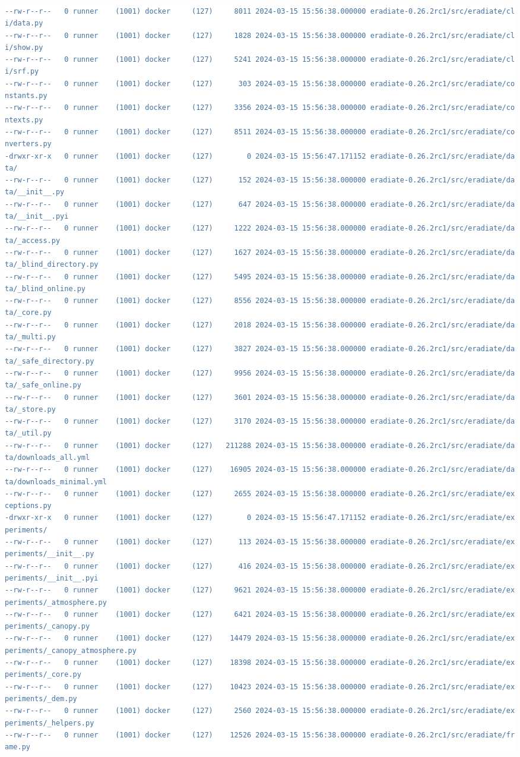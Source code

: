 ```diff
--rw-r--r--   0 runner    (1001) docker     (127)     8011 2024-03-15 15:56:38.000000 eradiate-0.26.2rc1/src/eradiate/cli/data.py
--rw-r--r--   0 runner    (1001) docker     (127)     1828 2024-03-15 15:56:38.000000 eradiate-0.26.2rc1/src/eradiate/cli/show.py
--rw-r--r--   0 runner    (1001) docker     (127)     5241 2024-03-15 15:56:38.000000 eradiate-0.26.2rc1/src/eradiate/cli/srf.py
--rw-r--r--   0 runner    (1001) docker     (127)      303 2024-03-15 15:56:38.000000 eradiate-0.26.2rc1/src/eradiate/constants.py
--rw-r--r--   0 runner    (1001) docker     (127)     3356 2024-03-15 15:56:38.000000 eradiate-0.26.2rc1/src/eradiate/contexts.py
--rw-r--r--   0 runner    (1001) docker     (127)     8511 2024-03-15 15:56:38.000000 eradiate-0.26.2rc1/src/eradiate/converters.py
-drwxr-xr-x   0 runner    (1001) docker     (127)        0 2024-03-15 15:56:47.171152 eradiate-0.26.2rc1/src/eradiate/data/
--rw-r--r--   0 runner    (1001) docker     (127)      152 2024-03-15 15:56:38.000000 eradiate-0.26.2rc1/src/eradiate/data/__init__.py
--rw-r--r--   0 runner    (1001) docker     (127)      647 2024-03-15 15:56:38.000000 eradiate-0.26.2rc1/src/eradiate/data/__init__.pyi
--rw-r--r--   0 runner    (1001) docker     (127)     1222 2024-03-15 15:56:38.000000 eradiate-0.26.2rc1/src/eradiate/data/_access.py
--rw-r--r--   0 runner    (1001) docker     (127)     1627 2024-03-15 15:56:38.000000 eradiate-0.26.2rc1/src/eradiate/data/_blind_directory.py
--rw-r--r--   0 runner    (1001) docker     (127)     5495 2024-03-15 15:56:38.000000 eradiate-0.26.2rc1/src/eradiate/data/_blind_online.py
--rw-r--r--   0 runner    (1001) docker     (127)     8556 2024-03-15 15:56:38.000000 eradiate-0.26.2rc1/src/eradiate/data/_core.py
--rw-r--r--   0 runner    (1001) docker     (127)     2018 2024-03-15 15:56:38.000000 eradiate-0.26.2rc1/src/eradiate/data/_multi.py
--rw-r--r--   0 runner    (1001) docker     (127)     3827 2024-03-15 15:56:38.000000 eradiate-0.26.2rc1/src/eradiate/data/_safe_directory.py
--rw-r--r--   0 runner    (1001) docker     (127)     9956 2024-03-15 15:56:38.000000 eradiate-0.26.2rc1/src/eradiate/data/_safe_online.py
--rw-r--r--   0 runner    (1001) docker     (127)     3601 2024-03-15 15:56:38.000000 eradiate-0.26.2rc1/src/eradiate/data/_store.py
--rw-r--r--   0 runner    (1001) docker     (127)     3170 2024-03-15 15:56:38.000000 eradiate-0.26.2rc1/src/eradiate/data/_util.py
--rw-r--r--   0 runner    (1001) docker     (127)   211288 2024-03-15 15:56:38.000000 eradiate-0.26.2rc1/src/eradiate/data/downloads_all.yml
--rw-r--r--   0 runner    (1001) docker     (127)    16905 2024-03-15 15:56:38.000000 eradiate-0.26.2rc1/src/eradiate/data/downloads_minimal.yml
--rw-r--r--   0 runner    (1001) docker     (127)     2655 2024-03-15 15:56:38.000000 eradiate-0.26.2rc1/src/eradiate/exceptions.py
-drwxr-xr-x   0 runner    (1001) docker     (127)        0 2024-03-15 15:56:47.171152 eradiate-0.26.2rc1/src/eradiate/experiments/
--rw-r--r--   0 runner    (1001) docker     (127)      113 2024-03-15 15:56:38.000000 eradiate-0.26.2rc1/src/eradiate/experiments/__init__.py
--rw-r--r--   0 runner    (1001) docker     (127)      416 2024-03-15 15:56:38.000000 eradiate-0.26.2rc1/src/eradiate/experiments/__init__.pyi
--rw-r--r--   0 runner    (1001) docker     (127)     9621 2024-03-15 15:56:38.000000 eradiate-0.26.2rc1/src/eradiate/experiments/_atmosphere.py
--rw-r--r--   0 runner    (1001) docker     (127)     6421 2024-03-15 15:56:38.000000 eradiate-0.26.2rc1/src/eradiate/experiments/_canopy.py
--rw-r--r--   0 runner    (1001) docker     (127)    14479 2024-03-15 15:56:38.000000 eradiate-0.26.2rc1/src/eradiate/experiments/_canopy_atmosphere.py
--rw-r--r--   0 runner    (1001) docker     (127)    18398 2024-03-15 15:56:38.000000 eradiate-0.26.2rc1/src/eradiate/experiments/_core.py
--rw-r--r--   0 runner    (1001) docker     (127)    10423 2024-03-15 15:56:38.000000 eradiate-0.26.2rc1/src/eradiate/experiments/_dem.py
--rw-r--r--   0 runner    (1001) docker     (127)     2560 2024-03-15 15:56:38.000000 eradiate-0.26.2rc1/src/eradiate/experiments/_helpers.py
--rw-r--r--   0 runner    (1001) docker     (127)    12526 2024-03-15 15:56:38.000000 eradiate-0.26.2rc1/src/eradiate/frame.py
```